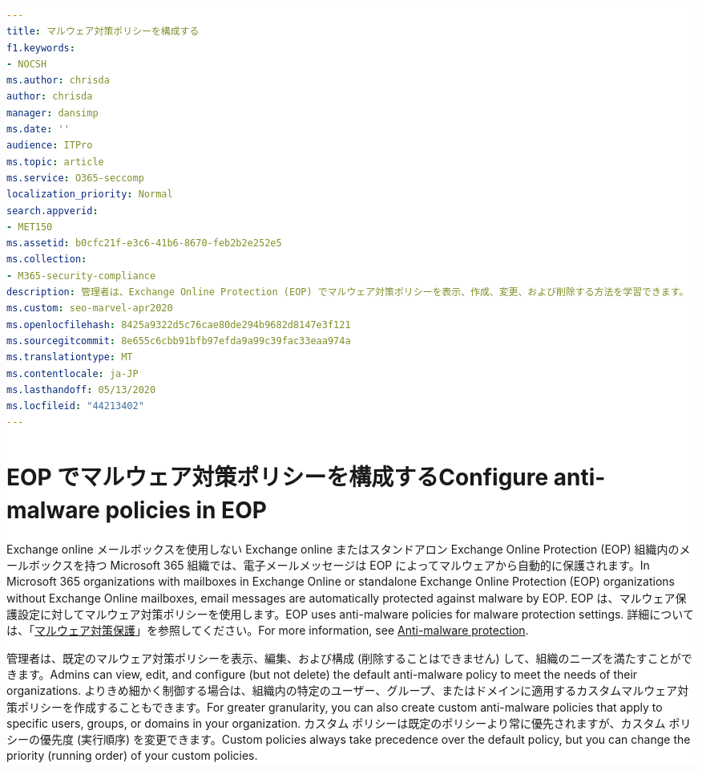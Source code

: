 ```yaml
---
title: マルウェア対策ポリシーを構成する
f1.keywords:
- NOCSH
ms.author: chrisda
author: chrisda
manager: dansimp
ms.date: ''
audience: ITPro
ms.topic: article
ms.service: O365-seccomp
localization_priority: Normal
search.appverid:
- MET150
ms.assetid: b0cfc21f-e3c6-41b6-8670-feb2b2e252e5
ms.collection:
- M365-security-compliance
description: 管理者は、Exchange Online Protection (EOP) でマルウェア対策ポリシーを表示、作成、変更、および削除する方法を学習できます。
ms.custom: seo-marvel-apr2020
ms.openlocfilehash: 8425a9322d5c76cae80de294b9682d8147e3f121
ms.sourcegitcommit: 8e655c6cbb91bfb97efda9a99c39fac33eaa974a
ms.translationtype: MT
ms.contentlocale: ja-JP
ms.lasthandoff: 05/13/2020
ms.locfileid: "44213402"
---
```

# <a name="configure-anti-malware-policies-in-eop"></a><span data-ttu-id="64cd5-103">EOP でマルウェア対策ポリシーを構成する</span><span class="sxs-lookup"><span data-stu-id="64cd5-103">Configure anti-malware policies in EOP</span></span>

<span data-ttu-id="64cd5-104">Exchange online メールボックスを使用しない Exchange online またはスタンドアロン Exchange Online Protection (EOP) 組織内のメールボックスを持つ Microsoft 365 組織では、電子メールメッセージは EOP によってマルウェアから自動的に保護されます。</span><span class="sxs-lookup"><span data-stu-id="64cd5-104">In Microsoft 365 organizations with mailboxes in Exchange Online or standalone Exchange Online Protection (EOP) organizations without Exchange Online mailboxes, email messages are automatically protected against malware by EOP.</span></span> <span data-ttu-id="64cd5-105">EOP は、マルウェア保護設定に対してマルウェア対策ポリシーを使用します。</span><span class="sxs-lookup"><span data-stu-id="64cd5-105">EOP uses anti-malware policies for malware protection settings.</span></span> <span data-ttu-id="64cd5-106">詳細については、「[マルウェア対策保護](anti-malware-protection.md)」を参照してください。</span><span class="sxs-lookup"><span data-stu-id="64cd5-106">For more information, see [Anti-malware protection](anti-malware-protection.md).</span></span>

<span data-ttu-id="64cd5-107">管理者は、既定のマルウェア対策ポリシーを表示、編集、および構成 (削除することはできません) して、組織のニーズを満たすことができます。</span><span class="sxs-lookup"><span data-stu-id="64cd5-107">Admins can view, edit, and configure (but not delete) the default anti-malware policy to meet the needs of their organizations.</span></span> <span data-ttu-id="64cd5-108">よりきめ細かく制御する場合は、組織内の特定のユーザー、グループ、またはドメインに適用するカスタムマルウェア対策ポリシーを作成することもできます。</span><span class="sxs-lookup"><span data-stu-id="64cd5-108">For greater granularity, you can also create custom anti-malware policies that apply to specific users, groups, or domains in your organization.</span></span> <span data-ttu-id="64cd5-109">カスタム ポリシーは既定のポリシーより常に優先されますが、カスタム ポリシーの優先度 (実行順序) を変更できます。</span><span class="sxs-lookup"><span data-stu-id="64cd5-109">Custom policies always take precedence over the default policy, but you can change the priority (running order) of your custom policies.</span></span>
